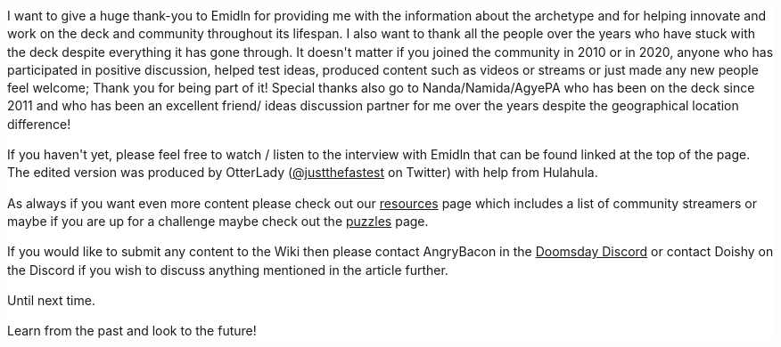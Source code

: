 I want to give a huge thank-you to Emidln for providing me with the information
about the archetype and for helping innovate and work on the deck and community
throughout its lifespan. I also want to thank all the people over the years who
have stuck with the deck despite everything it has gone through. It doesn't
matter if you joined the community in 2010 or in 2020, anyone who has
participated in positive discussion, helped test ideas, produced content such as
videos or streams or just made any new people feel welcome; Thank you for being
part of it! Special thanks also go to Nanda/Namida/AgyePA who has been on the
deck since 2011 and who has been an excellent friend/ ideas discussion partner
for me over the years despite the geographical location difference!

If you haven't yet, please feel free to watch / listen to the interview with
Emidln that can be found linked at the top of the page. The edited version was
produced by OtterLady ([@justthefastest](https://twitter.com/justthefastest) on
Twitter) with help from Hulahula.

As always if you want even more content please check out our
[resources](/appendices/resources/) page which includes a list of community
streamers or maybe if you are up for a challenge maybe check out the
[puzzles](/puzzles/) page.

If you would like to submit any content to the Wiki then please contact
AngryBacon in the [Doomsday Discord](https://discord.gg/vajvFXt) or contact
Doishy on the Discord if you wish to discuss anything mentioned in the article
further.

Until next time.

Learn from the past and look to the future!
